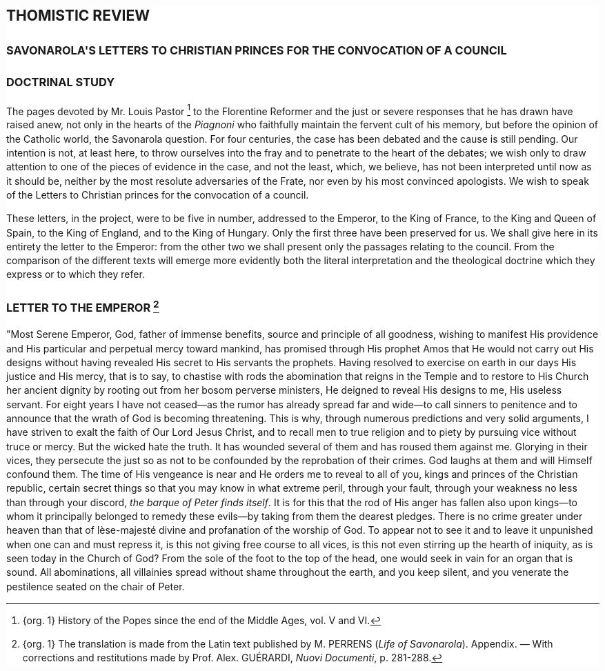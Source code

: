 ## THOMISTIC REVIEW

### SAVONAROLA'S LETTERS TO CHRISTIAN PRINCES FOR THE CONVOCATION OF A COUNCIL

### DOCTRINAL STUDY

The pages devoted by Mr. Louis Pastor [^1] to the Florentine Reformer and the just or severe responses that he has drawn have raised anew, not only in the hearts of the *Piagnoni* who faithfully maintain the fervent cult of his memory, but before the opinion of the Catholic world, the Savonarola question. For four centuries, the case has been debated and the cause is still pending. Our intention is not, at least here, to throw ourselves into the fray and to penetrate to the heart of the debates; we wish only to draw attention to one of the pieces of evidence in the case, and not the least, which, we believe, has not been interpreted until now as it should be, neither by the most resolute adversaries of the Frate, nor even by his most convinced apologists. We wish to speak of the Letters to Christian princes for the convocation of a council.

These letters, in the project, were to be five in number, addressed to the Emperor, to the King of France, to the King and Queen of Spain, to the King of England, and to the King of Hungary. Only the first three have been preserved for us. We shall give here in its entirety the letter to the Emperor: from the other two we shall present only the passages relating to the council. From the comparison of the different texts will emerge more evidently both the literal interpretation and the theological doctrine which they express or to which they refer.

### LETTER TO THE EMPEROR [^2]

"Most Serene Emperor, God, father of immense benefits, source and principle of all goodness, wishing to manifest His providence and His particular and perpetual mercy toward mankind, has promised through His prophet Amos that He would not carry out His designs without having revealed His secret to His servants the prophets. Having resolved to exercise on earth in our days His justice and His mercy, that is to say, to chastise with rods the abomination that reigns in the Temple and to restore to His Church her ancient dignity by rooting out from her bosom perverse ministers, He deigned to reveal His designs to me, His useless servant. For eight years I have not ceased—as the rumor has already spread far and wide—to call sinners to penitence and to announce that the wrath of God is becoming threatening. This is why, through numerous predictions and very solid arguments, I have striven to exalt the faith of Our Lord Jesus Christ, and to recall men to true religion and to piety by pursuing vice without truce or mercy. But the wicked hate the truth. It has wounded several of them and has roused them against me. Glorying in their vices, they persecute the just so as not to be confounded by the reprobation of their crimes. God laughs at them and will Himself confound them. The time of His vengeance is near and He orders me to reveal to all of you, kings and princes of the Christian republic, certain secret things so that you may know in what extreme peril, through your fault, through your weakness no less than through your discord, *the barque of Peter finds itself*. It is for this that the rod of His anger has fallen also upon kings—to whom it principally belonged to remedy these evils—by taking from them the dearest pledges. There is no crime greater under heaven than that of lèse-majesté divine and profanation of the worship of God. To appear not to see it and to leave it unpunished when one can and must repress it, is this not giving free course to all vices, is this not even stirring up the hearth of iniquity, as is seen today in the Church of God? From the sole of the foot to the top of the head, one would seek in vain for an organ that is sound. All abominations, all villainies spread without shame throughout the earth, and you keep silent, and you venerate the pestilence seated on the chair of Peter.


[^1]: {org. 1} History of the Popes since the end of the Middle Ages, vol. V and VI.
[^2]: {org. 1} The translation is made from the Latin text published by M. PERRENS (*Life of Savonarola*). Appendix. — With corrections and restitutions made by Prof. Alex. GUÉRARDI, *Nuovi Documenti*, p. 281-288.
[^3]: {org. 1} PERRENS, Life of Savonarola. — History of Florence.
[^4]: {org. 2} PASTOR, History of the Popes.
[^5]: {org. 3} VILLARI, Girolamo Savonarola, vol. II, p. 399 et seq.
[^6]: {org. 4} MARCHESE, Arch. stor. ital., app. VIII, p. 85.
[^7]: {org. 5} LUOTTO, Il vero Savonarola, p. 594.
[^8]: {org. 6} P. BAYONNE, Study on Savonarola. — GHERARDI, in the Quarto centenario, p. 221, supports Luotto's thesis with serious observations, without however resolving to conclude against authenticity.
[^9]: {org. 1} VILLARI, II. p. 308.
[^10]: {org. 2} PERRENS, *History of Florence*. II. p. 285.
[^11]: {org. 3} PASTOR, *History of the Popes*, VI. p. 32.
[^12]: {org. 1} PEHRENS, *l. c.*
[^13]: {org. 2} VILLARI, *l. c.*
[^14]: {org. 1} Professor Villari (IV Centenary) reproduces even more clearly this interpretation (Conferenze, p. 223). "When the excommunication arrived, he did not remain silent *and appealed to a council*." And he congratulates Savonarola for this. May the celebrated Professor pardon us, but this is an assertion that History cannot embrace, nor could a sincere Catholic accept his congratulations. — The Editorial staff of the *Review* moreover disclaims responsibility for this.
[^15]: {org. 1} We do not know of any author, historian or theologian who has clearly given these letters the doctrinal interpretation that we ourselves submit to the readers.
[^16]: {org. 1} CAJETAN. — De auctoritate Papæ et Concilii, passim.
[^17]: {org. 1} We use the terms *denunciation* or *accusation* indifferently—but it must be said that in reality Savonarola does not merely *denounce* Alexander VI's heresy to the council. He becomes an *accuser*. This obligated him, as all canonists know: 1°\ to designate the crime and its author; 2°\ to pursue the cause himself, that is, to provide proof and to request action against the guilty party; 3°\ to incur himself the penalty requested against the accused if he cannot prove the crime. This is expressed in this sentence from the Letter to the Emperor: *Ego vero quibuscumque nexibus me obstringens talia probabiliter promitto me non tam probaturos certissimas, etc.* Clerics and regulars did not have the right to act as accusers for common law crimes, unless it concerned an injury affecting themselves or their close ones. But they could do so for exceptional crimes against the honor of God, blasphemy, apostasy, heresy, simony, magic, sacrilege. Denunciation is merely the revelation of the crime and the guilty party made to the judge who takes it upon himself to prosecute. — Prosecution by mode of particular accusation is out of use today.
[^18]: {org. 2} We find these terms even among certain canonists; Saint Antoninus gives the explanation, tit. IX, c. VII, p. 101: "De modo procedendi per accusationem." "Aliud famosum, aliud manifestum aliud notorium. Fama quandoque ex scientia quandoque ex suspicione procedit manifestum, quod ex scientia et certo auctore procedit et quod potest probari. "Et etiam dicitur *quandoque occultum quod potest probari*. Et occultum dicitur quod quinque sciunt. Item notorium dicitur manifestum quod patet per probationem vel per evidentiam rei."
[^19]: {org. 1} Op. c., t. VI, p. 32.
[^20]: {org. 1} This principle applies even after the Bull of Julius II, in the case where the secret of the simoniacal transaction would be so well kept that one could not juridically prove it.
[^21]: {org. 2} *On the Pope*, t. II, chap. VII.
[^22]: {org. 1} As we were completing this work, we were presented with a study by Dr. Commer on this question (*Jahrbuch für Philosophie und spekulative Theologie*, 1899). His conclusions differ from ours on several points: 1°\ In that he supposes that the fact of the simoniacal election is invoked in these Letters *as a sufficient and true reason* for its nullity; 2°\ In that, after having established theologically and canonically that this election was considered doubtful, he believes Savonarola to be justified by reason; 3°\ Although he carefully distinguishes the theological point of view from the canonical point of view, he seems to us to depart, in application, from this valuable distinction, at least as far as we have been able to follow his thinking amid citations from the greatest canonists accumulated without restraint. The venerable and learned professor will forgive us if we tell him that we have found nothing in his scholarly study that could modify our opinion.
[^23]: {org. 1} The comparison has been made on this particular point by M. PERRENS (*Life of Savonarola*, vol. III, ch. IX, p. "In his letters he endeavors to develop this maxim of John Huss that the Pope is not the true successor of the chief of the apostles if his morals are not similar to those of Peter." If you want proof, continue reading: "He showed that Alexander VI was not even Christian, and that consequently he could not be considered as pope, and that he should be deposed as soon as possible." — This is Hussism! — O improvised theologians!
[^24]: {org. 2} PASTOR, *Op. c.*, t. V, p. 209, 210.
[^25]: {org. 1} We do not intend to make, on this account, a special grievance against M. Pastor. Fr. Bartoli (*Apologia* c. XIX, p. 914) while doubting the authenticity of these Letters, maintains that their author does not request the deposition of Alexander, but solely the reform of the Church. "This is false!" simply states Fr. Marchese. He could have added: This is quite clumsy as an apology.
[^26]: {org. 1} *De irrefragabili veritate Romanæ Ecclesiæ*, c. XI.
[^27]: {org. 1} VILLARI. History of Savonarole, t. II, p. 313.
[^28]: {org. 1} Op. c., t. VI, p. 131.
[^29]: {org. 1} Savonarole, we believe, before solemnly denouncing Alexander's heresy, must have addressed private admonitions to the Pontiff. These documents, if they exist, have not yet been brought to light. It is easy, however, to find traces of this thought in the letter he wrote to him after the assassination of the Duke of Gandia (July 17, 1497) where he preaches to him faith in God, not merely confidence, but first and foremost faith "which relies on innumerable miracles and the testimony of martyrs," which, founded on the power and goodness of God, communicates to the human soul an incomparable greatness.
[^30]: {org. 1} Ie Ier q. CLIII. a. 5.